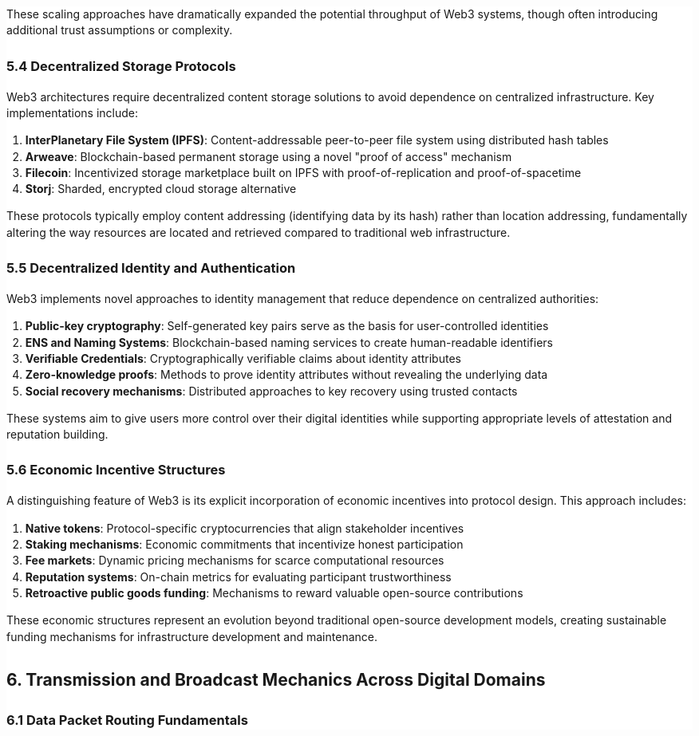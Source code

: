These scaling approaches have dramatically expanded the potential throughput of Web3 systems, though often introducing additional trust assumptions or complexity.

### 5.4 Decentralized Storage Protocols

Web3 architectures require decentralized content storage solutions to avoid dependence on centralized infrastructure. Key implementations include:

1. **InterPlanetary File System (IPFS)**: Content-addressable peer-to-peer file system using distributed hash tables
2. **Arweave**: Blockchain-based permanent storage using a novel "proof of access" mechanism
3. **Filecoin**: Incentivized storage marketplace built on IPFS with proof-of-replication and proof-of-spacetime
4. **Storj**: Sharded, encrypted cloud storage alternative

These protocols typically employ content addressing (identifying data by its hash) rather than location addressing, fundamentally altering the way resources are located and retrieved compared to traditional web infrastructure.

### 5.5 Decentralized Identity and Authentication

Web3 implements novel approaches to identity management that reduce dependence on centralized authorities:

1. **Public-key cryptography**: Self-generated key pairs serve as the basis for user-controlled identities
2. **ENS and Naming Systems**: Blockchain-based naming services to create human-readable identifiers
3. **Verifiable Credentials**: Cryptographically verifiable claims about identity attributes
4. **Zero-knowledge proofs**: Methods to prove identity attributes without revealing the underlying data
5. **Social recovery mechanisms**: Distributed approaches to key recovery using trusted contacts

These systems aim to give users more control over their digital identities while supporting appropriate levels of attestation and reputation building.

### 5.6 Economic Incentive Structures

A distinguishing feature of Web3 is its explicit incorporation of economic incentives into protocol design. This approach includes:

1. **Native tokens**: Protocol-specific cryptocurrencies that align stakeholder incentives
2. **Staking mechanisms**: Economic commitments that incentivize honest participation
3. **Fee markets**: Dynamic pricing mechanisms for scarce computational resources
4. **Reputation systems**: On-chain metrics for evaluating participant trustworthiness
5. **Retroactive public goods funding**: Mechanisms to reward valuable open-source contributions

These economic structures represent an evolution beyond traditional open-source development models, creating sustainable funding mechanisms for infrastructure development and maintenance.

## 6. Transmission and Broadcast Mechanics Across Digital Domains

### 6.1 Data Packet Routing Fundamentals
